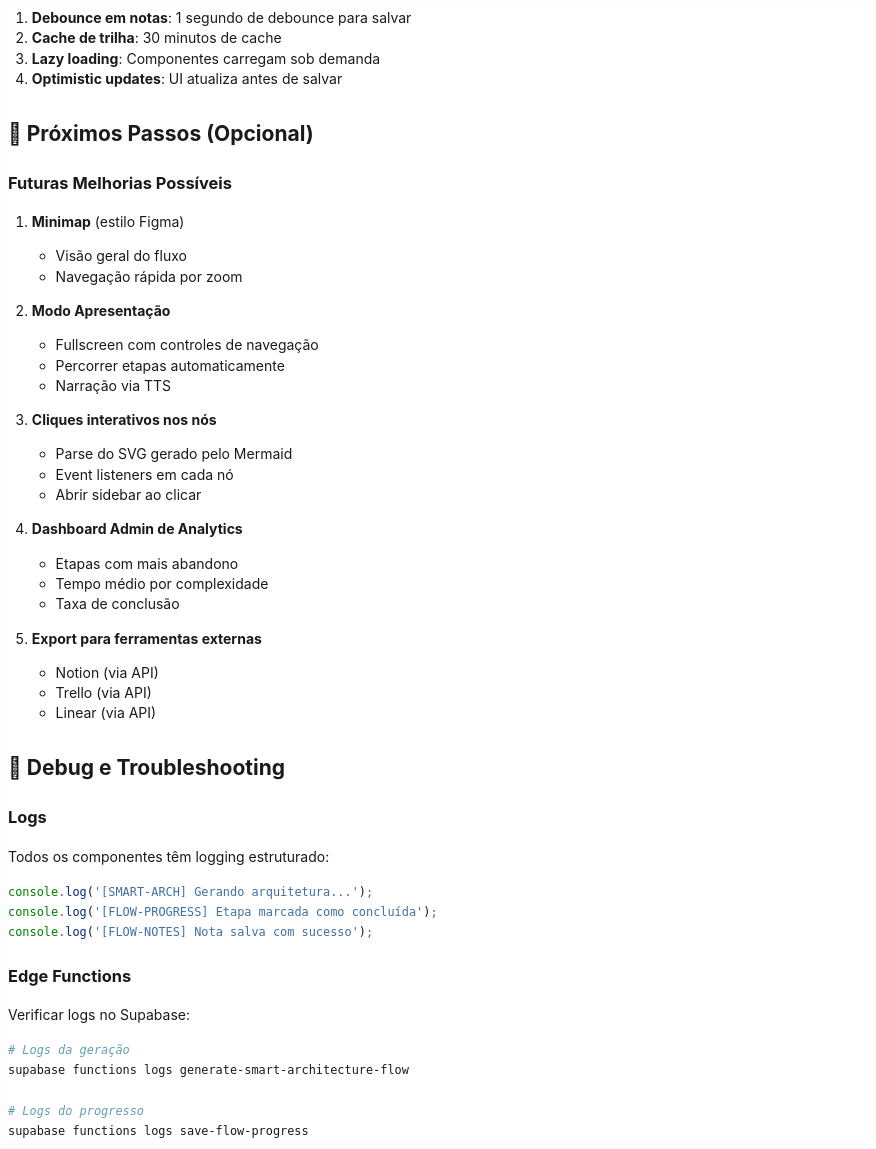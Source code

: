 1. **Debounce em notas**: 1 segundo de debounce para salvar
2. **Cache de trilha**: 30 minutos de cache
3. **Lazy loading**: Componentes carregam sob demanda
4. **Optimistic updates**: UI atualiza antes de salvar

## 🚀 Próximos Passos (Opcional)

### Futuras Melhorias Possíveis

1. **Minimap** (estilo Figma)
   - Visão geral do fluxo
   - Navegação rápida por zoom

2. **Modo Apresentação**
   - Fullscreen com controles de navegação
   - Percorrer etapas automaticamente
   - Narração via TTS

3. **Cliques interativos nos nós**
   - Parse do SVG gerado pelo Mermaid
   - Event listeners em cada nó
   - Abrir sidebar ao clicar

4. **Dashboard Admin de Analytics**
   - Etapas com mais abandono
   - Tempo médio por complexidade
   - Taxa de conclusão

5. **Export para ferramentas externas**
   - Notion (via API)
   - Trello (via API)
   - Linear (via API)

## 🐛 Debug e Troubleshooting

### Logs

Todos os componentes têm logging estruturado:

```typescript
console.log('[SMART-ARCH] Gerando arquitetura...');
console.log('[FLOW-PROGRESS] Etapa marcada como concluída');
console.log('[FLOW-NOTES] Nota salva com sucesso');
```

### Edge Functions

Verificar logs no Supabase:
```bash
# Logs da geração
supabase functions logs generate-smart-architecture-flow

# Logs do progresso
supabase functions logs save-flow-progress
```
